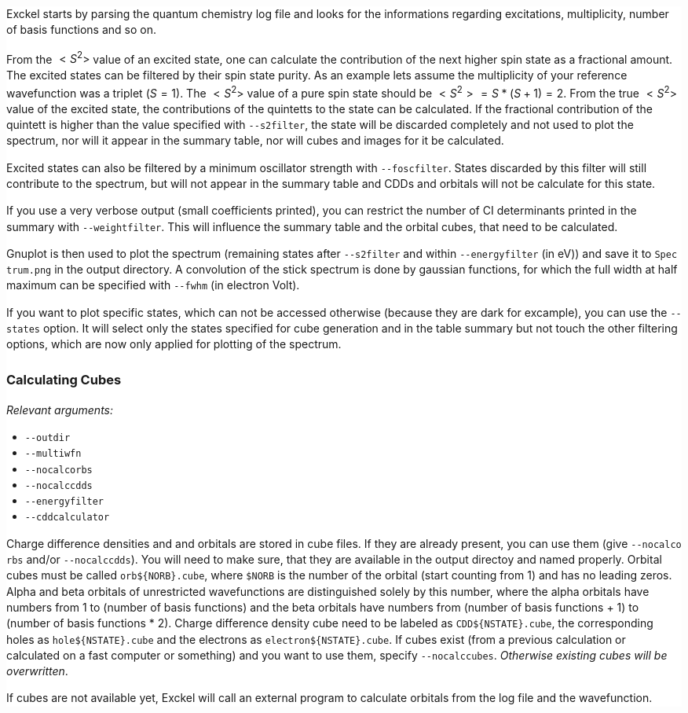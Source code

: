 Exckel starts by parsing the quantum chemistry log file and looks for the informations regarding excitations, multiplicity, number of basis functions and so on.

From the $<S^2>$ value of an excited state, one can calculate the contribution of the next higher spin state as a fractional amount. The excited states can be filtered by their spin state purity. As an example lets assume the multiplicity of your reference wavefunction was a triplet ($S = 1$). The  $<S^2>$ value of a pure spin state should be $<S^2> = S * (S + 1) = 2$. From the true $<S^2>$ value of the excited state, the contributions of the quintetts to the state can be calculated. If the fractional contribution of the quintett is higher than the value specified with `--s2filter`, the state will be discarded completely and not used to plot the spectrum, nor will it appear in the summary table, nor will cubes and images for it be calculated.

Excited states can also be filtered by a minimum oscillator strength with `--foscfilter`. States discarded by this filter will still contribute to the spectrum, but will not appear in the summary table and CDDs and orbitals will not be calculate for this state.

If you use a very verbose output (small coefficients printed), you can restrict the number of CI determinants printed in the summary with `--weightfilter`. This will influence the summary table and the orbital cubes, that need to be calculated.

Gnuplot is then used to plot the spectrum (remaining states after `--s2filter` and within `--energyfilter` (in eV)) and save it to `Spectrum.png` in the output directory. A convolution of the stick spectrum is done by gaussian functions, for which the full width at half maximum can be specified with `--fwhm` (in electron Volt).

If you want to plot specific states, which can not be accessed otherwise (because they are dark for excample), you can use the `--states` option. It will select only the states specified for cube generation and in the table summary but not touch the other filtering options, which are now only applied for plotting of the spectrum.

### Calculating Cubes
*Relevant arguments:*
  - `--outdir`
  - `--multiwfn`
  - `--nocalcorbs`
  - `--nocalccdds`
  - `--energyfilter`
  - `--cddcalculator`

Charge difference densities and and orbitals are stored in cube files. If they are already present, you can use them (give `--nocalcorbs` and/or `--nocalccdds`). You will need to make sure, that they are available in the output directoy and named properly. Orbital cubes must be called `orb${NORB}.cube`, where `$NORB` is the number of the orbital (start counting from 1) and has no leading zeros. Alpha and beta orbitals of unrestricted wavefunctions are distinguished solely by this number, where the alpha orbitals have numbers from 1 to (number of basis functions) and the beta orbitals have numbers from (number of basis functions + 1) to (number of basis functions * 2). Charge difference density cube need to be labeled as `CDD${NSTATE}.cube`, the corresponding holes as `hole${NSTATE}.cube` and the electrons as `electron${NSTATE}.cube`. If cubes exist (from a previous calculation or calculated on a fast computer or something) and you want to use them, specify `--nocalccubes`. _Otherwise existing cubes will be overwritten_.

If cubes are not available yet, Exckel will call an external program to calculate orbitals from the log file and the wavefunction.
